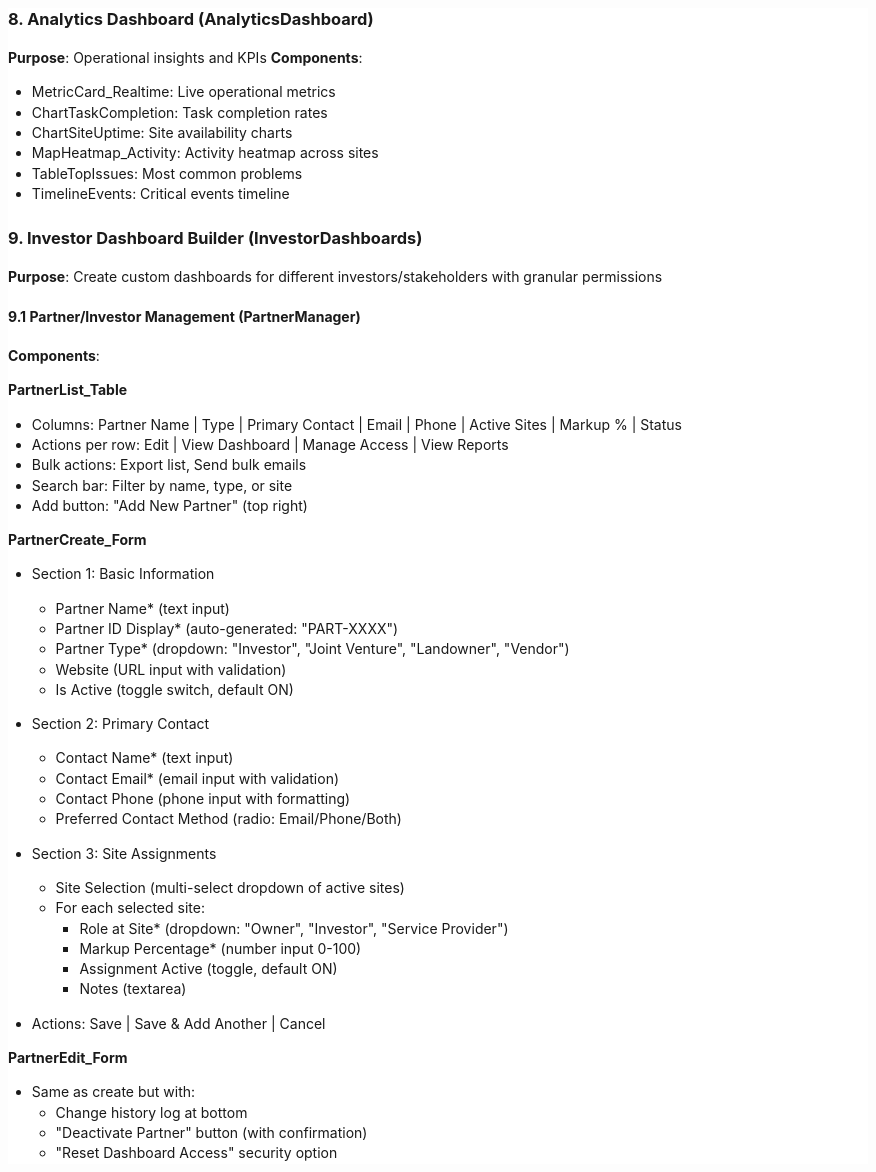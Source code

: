 ### 8. Analytics Dashboard (AnalyticsDashboard)
**Purpose**: Operational insights and KPIs
**Components**:
- MetricCard_Realtime: Live operational metrics
- ChartTaskCompletion: Task completion rates
- ChartSiteUptime: Site availability charts
- MapHeatmap_Activity: Activity heatmap across sites
- TableTopIssues: Most common problems
- TimelineEvents: Critical events timeline

### 9. Investor Dashboard Builder (InvestorDashboards)
**Purpose**: Create custom dashboards for different investors/stakeholders with granular permissions

#### 9.1 Partner/Investor Management (PartnerManager)
**Components**:

**PartnerList_Table**
- Columns: Partner Name | Type | Primary Contact | Email | Phone | Active Sites | Markup % | Status
- Actions per row: Edit | View Dashboard | Manage Access | View Reports
- Bulk actions: Export list, Send bulk emails
- Search bar: Filter by name, type, or site
- Add button: "Add New Partner" (top right)

**PartnerCreate_Form**
- Section 1: Basic Information
  - Partner Name* (text input)
  - Partner ID Display* (auto-generated: "PART-XXXX")
  - Partner Type* (dropdown: "Investor", "Joint Venture", "Landowner", "Vendor")
  - Website (URL input with validation)
  - Is Active (toggle switch, default ON)
  
- Section 2: Primary Contact
  - Contact Name* (text input)
  - Contact Email* (email input with validation)
  - Contact Phone (phone input with formatting)
  - Preferred Contact Method (radio: Email/Phone/Both)
  
- Section 3: Site Assignments
  - Site Selection (multi-select dropdown of active sites)
  - For each selected site:
    - Role at Site* (dropdown: "Owner", "Investor", "Service Provider")
    - Markup Percentage* (number input 0-100)
    - Assignment Active (toggle, default ON)
    - Notes (textarea)
  
- Actions: Save | Save & Add Another | Cancel

**PartnerEdit_Form**
- Same as create but with:
  - Change history log at bottom
  - "Deactivate Partner" button (with confirmation)
  - "Reset Dashboard Access" security option
